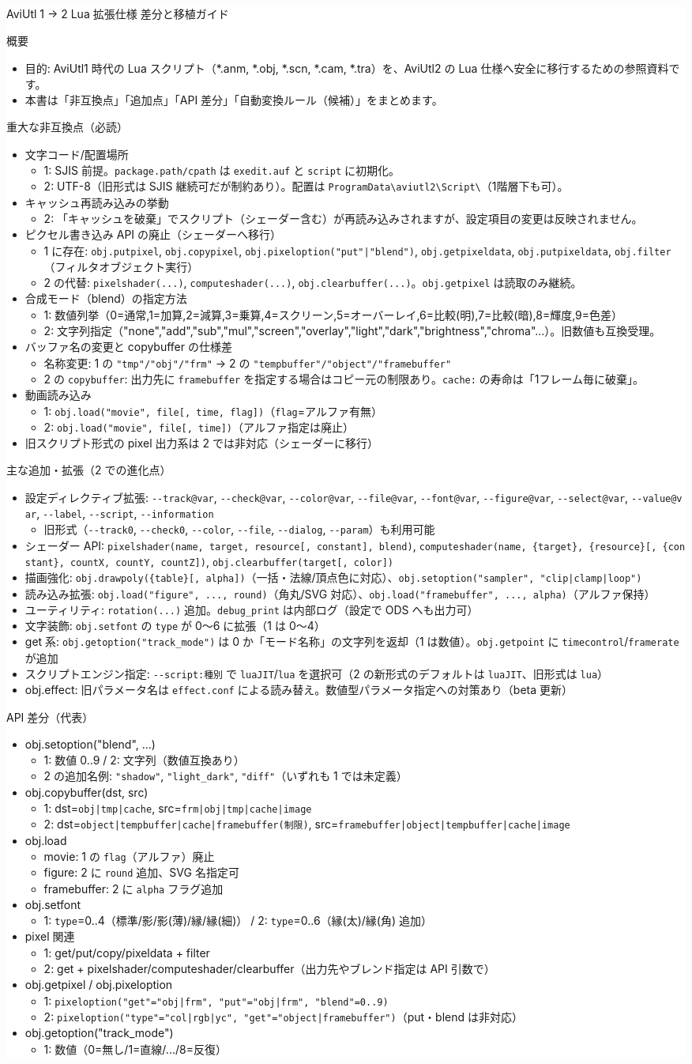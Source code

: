 AviUtl 1 → 2 Lua 拡張仕様 差分と移植ガイド

概要
- 目的: AviUtl1 時代の Lua スクリプト（*.anm, *.obj, *.scn, *.cam, *.tra）を、AviUtl2 の Lua 仕様へ安全に移行するための参照資料です。
- 本書は「非互換点」「追加点」「API 差分」「自動変換ルール（候補）」をまとめます。

重大な非互換点（必読）
- 文字コード/配置場所
  - 1: SJIS 前提。`package.path/cpath` は `exedit.auf` と `script` に初期化。
  - 2: UTF-8（旧形式は SJIS 継続可だが制約あり）。配置は `ProgramData\aviutl2\Script\`（1階層下も可）。
- キャッシュ再読み込みの挙動
  - 2: 「キャッシュを破棄」でスクリプト（シェーダー含む）が再読み込みされますが、設定項目の変更は反映されません。
- ピクセル書き込み API の廃止（シェーダーへ移行）
  - 1 に存在: `obj.putpixel`, `obj.copypixel`, `obj.pixeloption("put"|"blend")`, `obj.getpixeldata`, `obj.putpixeldata`, `obj.filter`（フィルタオブジェクト実行）
  - 2 の代替: `pixelshader(...)`, `computeshader(...)`, `obj.clearbuffer(...)`。`obj.getpixel` は読取のみ継続。
- 合成モード（blend）の指定方法
  - 1: 数値列挙（0=通常,1=加算,2=減算,3=乗算,4=スクリーン,5=オーバーレイ,6=比較(明),7=比較(暗),8=輝度,9=色差）
  - 2: 文字列指定（"none","add","sub","mul","screen","overlay","light","dark","brightness","chroma"...）。旧数値も互換受理。
- バッファ名の変更と copybuffer の仕様差
  - 名称変更: 1 の `"tmp"/"obj"/"frm"` → 2 の `"tempbuffer"/"object"/"framebuffer"`
  - 2 の `copybuffer`: 出力先に `framebuffer` を指定する場合はコピー元の制限あり。`cache:` の寿命は「1フレーム毎に破棄」。
- 動画読み込み
  - 1: `obj.load("movie", file[, time, flag])`（`flag`=アルファ有無）
  - 2: `obj.load("movie", file[, time])`（アルファ指定は廃止）
- 旧スクリプト形式の pixel 出力系は 2 では非対応（シェーダーに移行）

主な追加・拡張（2 での進化点）
- 設定ディレクティブ拡張: `--track@var`, `--check@var`, `--color@var`, `--file@var`, `--font@var`, `--figure@var`, `--select@var`, `--value@var`, `--label`, `--script`, `--information`
  - 旧形式（`--track0`, `--check0`, `--color`, `--file`, `--dialog`, `--param`）も利用可能
- シェーダー API: `pixelshader(name, target, resource[, constant], blend)`, `computeshader(name, {target}, {resource}[, {constant}, countX, countY, countZ])`, `obj.clearbuffer(target[, color])`
- 描画強化: `obj.drawpoly({table}[, alpha])`（一括・法線/頂点色に対応）、`obj.setoption("sampler", "clip|clamp|loop")`
- 読み込み拡張: `obj.load("figure", ..., round)`（角丸/SVG 対応）、`obj.load("framebuffer", ..., alpha)`（アルファ保持）
- ユーティリティ: `rotation(...)` 追加。`debug_print` は内部ログ（設定で ODS へも出力可）
- 文字装飾: `obj.setfont` の `type` が 0～6 に拡張（1 は 0～4）
- get 系: `obj.getoption("track_mode")` は 0 か「モード名称」の文字列を返却（1 は数値）。`obj.getpoint` に `timecontrol`/`framerate` が追加
- スクリプトエンジン指定: `--script:種別` で `luaJIT`/`lua` を選択可（2 の新形式のデフォルトは `luaJIT`、旧形式は `lua`）
- obj.effect: 旧パラメータ名は `effect.conf` による読み替え。数値型パラメータ指定への対策あり（beta 更新）

API 差分（代表）
- obj.setoption("blend", ...)
  - 1: 数値 0..9 / 2: 文字列（数値互換あり）
  - 2 の追加名例: `"shadow"`, `"light_dark"`, `"diff"`（いずれも 1 では未定義）
- obj.copybuffer(dst, src)
  - 1: dst=`obj|tmp|cache`, src=`frm|obj|tmp|cache|image`
  - 2: dst=`object|tempbuffer|cache|framebuffer(制限)`, src=`framebuffer|object|tempbuffer|cache|image`
- obj.load
  - movie: 1 の `flag`（アルファ）廃止
  - figure: 2 に `round` 追加、SVG 名指定可
  - framebuffer: 2 に `alpha` フラグ追加
- obj.setfont
  - 1: `type`=0..4（標準/影/影(薄)/縁/縁(細)） / 2: `type`=0..6（縁(太)/縁(角) 追加）
- pixel 関連
  - 1: get/put/copy/pixeldata + filter
  - 2: get + pixelshader/computeshader/clearbuffer（出力先やブレンド指定は API 引数で）
- obj.getpixel / obj.pixeloption
  - 1: `pixeloption("get"="obj|frm", "put"="obj|frm", "blend"=0..9)`
  - 2: `pixeloption("type"="col|rgb|yc", "get"="object|framebuffer")`（put・blend は非対応）
- obj.getoption("track_mode")
  - 1: 数値（0=無し/1=直線/.../8=反復）